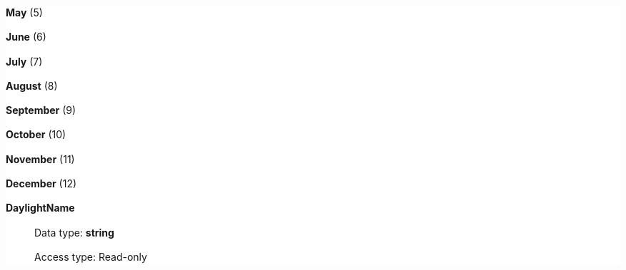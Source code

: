 
</dt> <dd></dd> <dt>

<span id="May"></span><span id="may"></span><span id="MAY"></span>

**May** (5)


</dt> <dd></dd> <dt>

<span id="June"></span><span id="june"></span><span id="JUNE"></span>

**June** (6)


</dt> <dd></dd> <dt>

<span id="July"></span><span id="july"></span><span id="JULY"></span>

**July** (7)


</dt> <dd></dd> <dt>

<span id="August"></span><span id="august"></span><span id="AUGUST"></span>

**August** (8)


</dt> <dd></dd> <dt>

<span id="September"></span><span id="september"></span><span id="SEPTEMBER"></span>

**September** (9)


</dt> <dd></dd> <dt>

<span id="October"></span><span id="october"></span><span id="OCTOBER"></span>

**October** (10)


</dt> <dd></dd> <dt>

<span id="November"></span><span id="november"></span><span id="NOVEMBER"></span>

**November** (11)


</dt> <dd></dd> <dt>

<span id="December"></span><span id="december"></span><span id="DECEMBER"></span>

**December** (12)


</dt> <dd></dd> </dl>

</dd> <dt>

**DaylightName**
</dt> <dd> <dl> <dt>

Data type: **string**
</dt> <dt>

Access type: Read-only
</dt> <dt>
